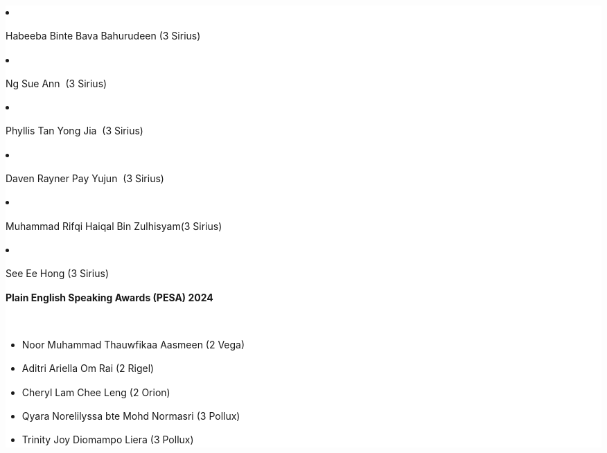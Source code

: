 <li>
<p>Habeeba Binte Bava Bahurudeen (3 Sirius)&nbsp;&nbsp;&nbsp;&nbsp;&nbsp;&nbsp;&nbsp;&nbsp;&nbsp;&nbsp;&nbsp;&nbsp;&nbsp;&nbsp;&nbsp;&nbsp;&nbsp;&nbsp;
&nbsp;&nbsp;&nbsp;&nbsp;&nbsp;&nbsp;&nbsp;&nbsp;</p>
</li>
<li>
<p>Ng Sue Ann &nbsp;(3 Sirius)&nbsp;&nbsp;&nbsp;&nbsp;&nbsp;&nbsp;&nbsp;&nbsp;&nbsp;&nbsp;&nbsp;&nbsp;&nbsp;&nbsp;&nbsp;&nbsp;&nbsp;&nbsp;&nbsp;&nbsp;&nbsp;&nbsp;&nbsp;&nbsp;&nbsp;&nbsp;&nbsp;&nbsp;&nbsp;&nbsp;&nbsp;&nbsp;&nbsp;&nbsp;&nbsp;&nbsp;&nbsp;&nbsp;&nbsp;&nbsp;&nbsp;&nbsp;&nbsp;&nbsp;&nbsp;&nbsp;&nbsp;&nbsp;&nbsp;&nbsp;&nbsp;&nbsp;&nbsp;&nbsp;&nbsp;&nbsp;&nbsp;&nbsp;
&nbsp;&nbsp;&nbsp;&nbsp;&nbsp;&nbsp;&nbsp;&nbsp;&nbsp;&nbsp;&nbsp;&nbsp;&nbsp;</p>
</li>
<li>
<p>Phyllis Tan Yong Jia &nbsp;(3 Sirius)&nbsp;&nbsp;&nbsp;&nbsp;&nbsp;&nbsp;&nbsp;&nbsp;&nbsp;&nbsp;&nbsp;&nbsp;&nbsp;&nbsp;&nbsp;&nbsp;&nbsp;&nbsp;&nbsp;&nbsp;&nbsp;&nbsp;&nbsp;&nbsp;&nbsp;&nbsp;&nbsp;&nbsp;&nbsp;&nbsp;&nbsp;&nbsp;&nbsp;&nbsp;&nbsp;&nbsp;&nbsp;&nbsp;&nbsp;&nbsp;&nbsp;&nbsp;&nbsp;&nbsp;
&nbsp;&nbsp;&nbsp;&nbsp;&nbsp;&nbsp;&nbsp;&nbsp;&nbsp;&nbsp;&nbsp;</p>
</li>
<li>
<p>Daven Rayner Pay Yujun &nbsp;(3 Sirius)&nbsp;&nbsp;&nbsp;&nbsp;&nbsp;&nbsp;&nbsp;&nbsp;&nbsp;&nbsp;&nbsp;&nbsp;&nbsp;&nbsp;&nbsp;&nbsp;&nbsp;&nbsp;&nbsp;&nbsp;&nbsp;&nbsp;&nbsp;&nbsp;&nbsp;&nbsp;&nbsp;&nbsp;&nbsp;&nbsp;&nbsp;&nbsp;&nbsp;&nbsp;
&nbsp;&nbsp;&nbsp;&nbsp;&nbsp;&nbsp;&nbsp;&nbsp;&nbsp;&nbsp;</p>
</li>
<li>
<p>Muhammad Rifqi Haiqal Bin Zulhisyam(3 Sirius)</p>
</li>
<li>
<p>See Ee Hong (3 Sirius)&nbsp;&nbsp;&nbsp;&nbsp;&nbsp;&nbsp;&nbsp;&nbsp;&nbsp;&nbsp;&nbsp;&nbsp;&nbsp;
&nbsp;&nbsp;&nbsp;&nbsp;&nbsp;&nbsp;&nbsp;&nbsp;&nbsp;&nbsp;&nbsp;&nbsp;&nbsp;&nbsp;&nbsp;&nbsp;&nbsp;&nbsp;&nbsp;&nbsp;&nbsp;&nbsp;&nbsp;&nbsp;&nbsp;&nbsp;&nbsp;&nbsp;&nbsp;&nbsp;&nbsp;&nbsp;&nbsp;&nbsp;&nbsp;&nbsp;&nbsp;&nbsp;&nbsp;&nbsp;&nbsp;&nbsp;&nbsp;&nbsp;&nbsp;&nbsp;&nbsp;&nbsp;&nbsp;&nbsp;&nbsp;&nbsp;&nbsp;&nbsp;&nbsp;&nbsp;&nbsp;</p>
</li>
</ul>
<p><strong>Plain English Speaking Awards (PESA) 2024</strong>
</p>
<div class="isomer-image-wrapper">
<img style="width: 100%" height="auto" width="100%" alt="" src="/images/IMG_4442.jpg">
</div>
<ul data-tight="true" class="tight">
<li>
<p>Noor Muhammad Thauwfikaa Aasmeen (2 Vega)&nbsp;&nbsp;&nbsp;&nbsp;&nbsp;&nbsp;&nbsp;&nbsp;&nbsp;&nbsp;
&nbsp;&nbsp;&nbsp;&nbsp;</p>
</li>
<li>
<p>Aditri Ariella Om Rai (2 Rigel)&nbsp;&nbsp;&nbsp;&nbsp;&nbsp;&nbsp;&nbsp;&nbsp;&nbsp;&nbsp;
&nbsp;</p>
</li>
<li>
<p>Cheryl Lam Chee Leng (2 Orion)&nbsp;&nbsp;&nbsp;&nbsp;&nbsp;&nbsp;&nbsp;&nbsp;&nbsp;&nbsp;
&nbsp;&nbsp;&nbsp;&nbsp;&nbsp;&nbsp;&nbsp;&nbsp;&nbsp;</p>
</li>
<li>
<p>Qyara Norelilyssa bte Mohd Normasri (3 Pollux)&nbsp;&nbsp;&nbsp;&nbsp;&nbsp;&nbsp;&nbsp;&nbsp;&nbsp;&nbsp;
&nbsp;&nbsp;&nbsp;&nbsp;&nbsp;&nbsp;</p>
</li>
<li>
<p>Trinity Joy Diomampo Liera (3 Pollux)&nbsp;&nbsp;&nbsp;&nbsp;&nbsp;&nbsp;&nbsp;&nbsp;&nbsp;</p>